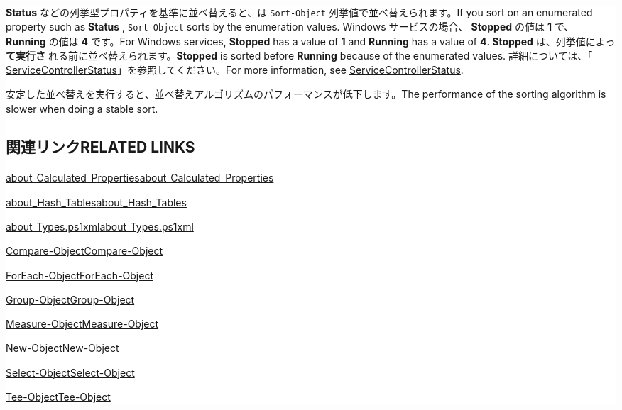 <span data-ttu-id="1097e-266">**Status** などの列挙型プロパティを基準に並べ替えると、は `Sort-Object` 列挙値で並べ替えられます。</span><span class="sxs-lookup"><span data-stu-id="1097e-266">If you sort on an enumerated property such as **Status** , `Sort-Object` sorts by the enumeration values.</span></span> <span data-ttu-id="1097e-267">Windows サービスの場合、 **Stopped** の値は **1** で、 **Running** の値は **4** です。</span><span class="sxs-lookup"><span data-stu-id="1097e-267">For Windows services, **Stopped** has a value of **1** and **Running** has a value of **4**.</span></span>
<span data-ttu-id="1097e-268">**Stopped** は、列挙値によっ **て実行さ** れる前に並べ替えられます。</span><span class="sxs-lookup"><span data-stu-id="1097e-268">**Stopped** is sorted before **Running** because of the enumerated values.</span></span> <span data-ttu-id="1097e-269">詳細については、「 [ServiceControllerStatus](/dotnet/api/system.serviceprocess.servicecontrollerstatus)」を参照してください。</span><span class="sxs-lookup"><span data-stu-id="1097e-269">For more information, see [ServiceControllerStatus](/dotnet/api/system.serviceprocess.servicecontrollerstatus).</span></span>

<span data-ttu-id="1097e-270">安定した並べ替えを実行すると、並べ替えアルゴリズムのパフォーマンスが低下します。</span><span class="sxs-lookup"><span data-stu-id="1097e-270">The performance of the sorting algorithm is slower when doing a stable sort.</span></span>

## <span data-ttu-id="1097e-271">関連リンク</span><span class="sxs-lookup"><span data-stu-id="1097e-271">RELATED LINKS</span></span>

[<span data-ttu-id="1097e-272">about_Calculated_Properties</span><span class="sxs-lookup"><span data-stu-id="1097e-272">about_Calculated_Properties</span></span>](../Microsoft.PowerShell.Core/About/about_Calculated_Properties.md)

[<span data-ttu-id="1097e-273">about_Hash_Tables</span><span class="sxs-lookup"><span data-stu-id="1097e-273">about_Hash_Tables</span></span>](../Microsoft.PowerShell.Core/About/about_Hash_Tables.md)

[<span data-ttu-id="1097e-274">about_Types.ps1xml</span><span class="sxs-lookup"><span data-stu-id="1097e-274">about_Types.ps1xml</span></span>](../Microsoft.PowerShell.Core/About/about_Types.ps1xml.md)

[<span data-ttu-id="1097e-275">Compare-Object</span><span class="sxs-lookup"><span data-stu-id="1097e-275">Compare-Object</span></span>](Compare-Object.md)

[<span data-ttu-id="1097e-276">ForEach-Object</span><span class="sxs-lookup"><span data-stu-id="1097e-276">ForEach-Object</span></span>](../Microsoft.PowerShell.Core/ForEach-Object.md)

[<span data-ttu-id="1097e-277">Group-Object</span><span class="sxs-lookup"><span data-stu-id="1097e-277">Group-Object</span></span>](Group-Object.md)

[<span data-ttu-id="1097e-278">Measure-Object</span><span class="sxs-lookup"><span data-stu-id="1097e-278">Measure-Object</span></span>](Measure-Object.md)

[<span data-ttu-id="1097e-279">New-Object</span><span class="sxs-lookup"><span data-stu-id="1097e-279">New-Object</span></span>](New-Object.md)

[<span data-ttu-id="1097e-280">Select-Object</span><span class="sxs-lookup"><span data-stu-id="1097e-280">Select-Object</span></span>](Select-Object.md)

[<span data-ttu-id="1097e-281">Tee-Object</span><span class="sxs-lookup"><span data-stu-id="1097e-281">Tee-Object</span></span>](Tee-Object.md)
